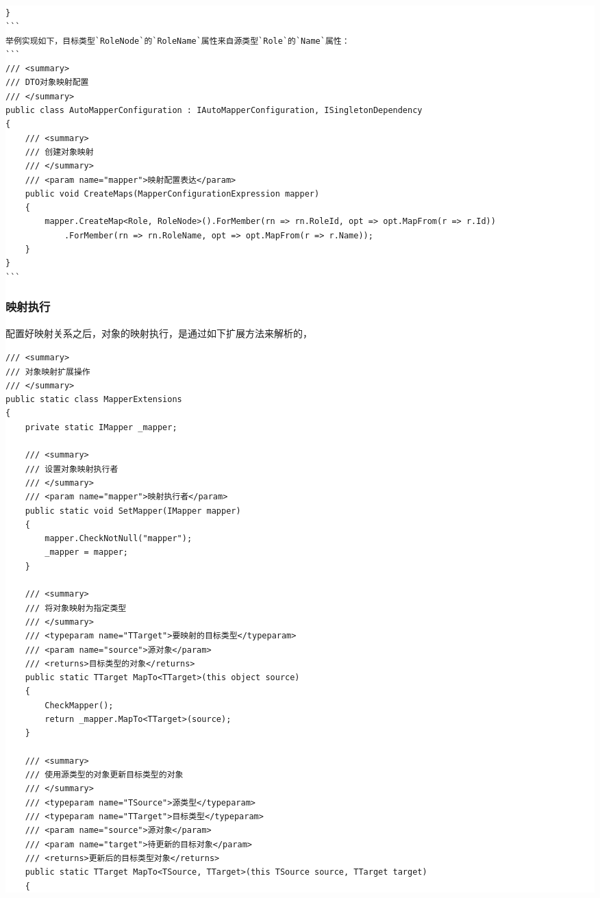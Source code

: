     }
    ```
    举例实现如下，目标类型`RoleNode`的`RoleName`属性来自源类型`Role`的`Name`属性：
    ```
    /// <summary>
    /// DTO对象映射配置
    /// </summary>
    public class AutoMapperConfiguration : IAutoMapperConfiguration, ISingletonDependency
    {
        /// <summary>
        /// 创建对象映射
        /// </summary>
        /// <param name="mapper">映射配置表达</param>
        public void CreateMaps(MapperConfigurationExpression mapper)
        {
            mapper.CreateMap<Role, RoleNode>().ForMember(rn => rn.RoleId, opt => opt.MapFrom(r => r.Id))
                .ForMember(rn => rn.RoleName, opt => opt.MapFrom(r => r.Name));
        }
    }
    ```

### 映射执行

配置好映射关系之后，对象的映射执行，是通过如下扩展方法来解析的，
```
/// <summary>
/// 对象映射扩展操作
/// </summary>
public static class MapperExtensions
{
    private static IMapper _mapper;

    /// <summary>
    /// 设置对象映射执行者
    /// </summary>
    /// <param name="mapper">映射执行者</param>
    public static void SetMapper(IMapper mapper)
    {
        mapper.CheckNotNull("mapper");
        _mapper = mapper;
    }

    /// <summary>
    /// 将对象映射为指定类型
    /// </summary>
    /// <typeparam name="TTarget">要映射的目标类型</typeparam>
    /// <param name="source">源对象</param>
    /// <returns>目标类型的对象</returns>
    public static TTarget MapTo<TTarget>(this object source)
    {
        CheckMapper();
        return _mapper.MapTo<TTarget>(source);
    }

    /// <summary>
    /// 使用源类型的对象更新目标类型的对象
    /// </summary>
    /// <typeparam name="TSource">源类型</typeparam>
    /// <typeparam name="TTarget">目标类型</typeparam>
    /// <param name="source">源对象</param>
    /// <param name="target">待更新的目标对象</param>
    /// <returns>更新后的目标类型对象</returns>
    public static TTarget MapTo<TSource, TTarget>(this TSource source, TTarget target)
    {
```
